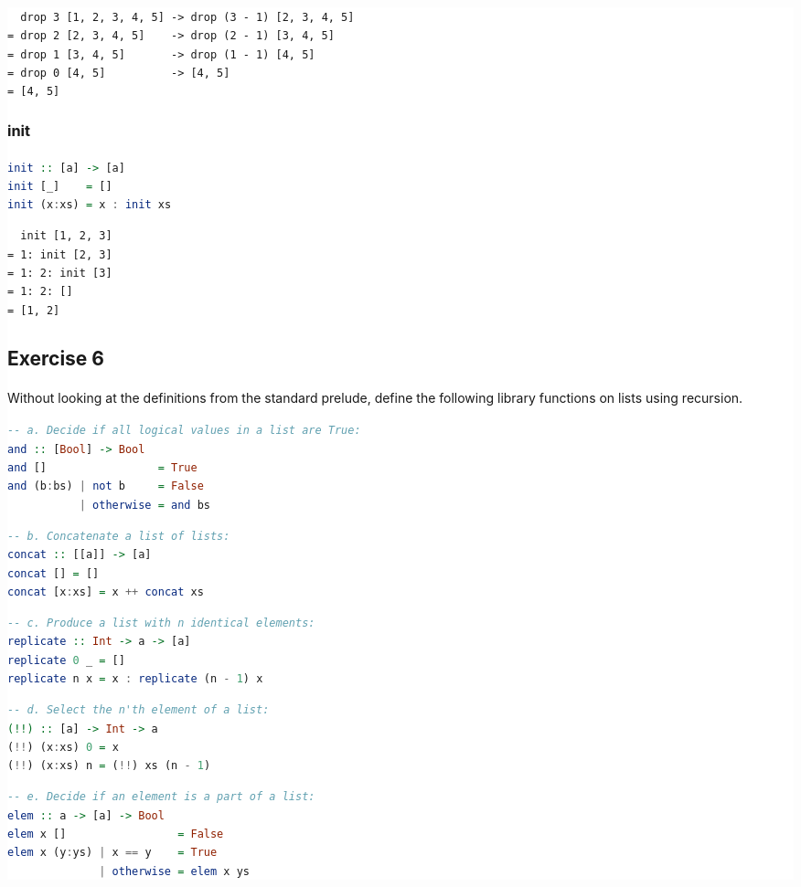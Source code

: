       drop 3 [1, 2, 3, 4, 5] -> drop (3 - 1) [2, 3, 4, 5]
    = drop 2 [2, 3, 4, 5]    -> drop (2 - 1) [3, 4, 5]
    = drop 1 [3, 4, 5]       -> drop (1 - 1) [4, 5]
    = drop 0 [4, 5]          -> [4, 5]
    = [4, 5]

### init

```haskell
init :: [a] -> [a]
init [_]    = []
init (x:xs) = x : init xs
```

      init [1, 2, 3]
    = 1: init [2, 3]
    = 1: 2: init [3]
    = 1: 2: []
    = [1, 2]

## Exercise 6

Without looking at the definitions from the standard prelude, define the following library functions on lists using recursion.

```haskell
-- a. Decide if all logical values in a list are True:
and :: [Bool] -> Bool
and []                 = True
and (b:bs) | not b     = False
           | otherwise = and bs
```

```haskell
-- b. Concatenate a list of lists:
concat :: [[a]] -> [a]
concat [] = []
concat [x:xs] = x ++ concat xs
```

```haskell
-- c. Produce a list with n identical elements:
replicate :: Int -> a -> [a]
replicate 0 _ = []
replicate n x = x : replicate (n - 1) x
```

```haskell
-- d. Select the n'th element of a list:
(!!) :: [a] -> Int -> a
(!!) (x:xs) 0 = x 
(!!) (x:xs) n = (!!) xs (n - 1)
```

```haskell
-- e. Decide if an element is a part of a list:
elem :: a -> [a] -> Bool
elem x []                 = False
elem x (y:ys) | x == y    = True
              | otherwise = elem x ys
```
